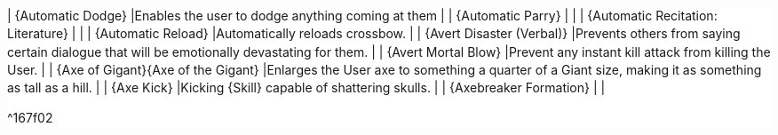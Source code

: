 | {Automatic Dodge} |Enables the user to dodge anything coming at them |
| {Automatic Parry} | |
| {Automatic Recitation: Literature} | |
| {Automatic Reload} |Automatically reloads crossbow. |
| {Avert Disaster (Verbal)} |Prevents others from saying certain dialogue that will be emotionally devastating for them. |
| {Avert Mortal Blow} |Prevent any instant kill attack from killing the User. |
| {Axe of Gigant}{Axe of the Gigant} |Enlarges the User axe to something a quarter of a Giant size, making it as something as tall as a hill. |
| {Axe Kick} |Kicking {Skill} capable of shattering skulls. |
| {Axebreaker Formation} | |

^167f02

